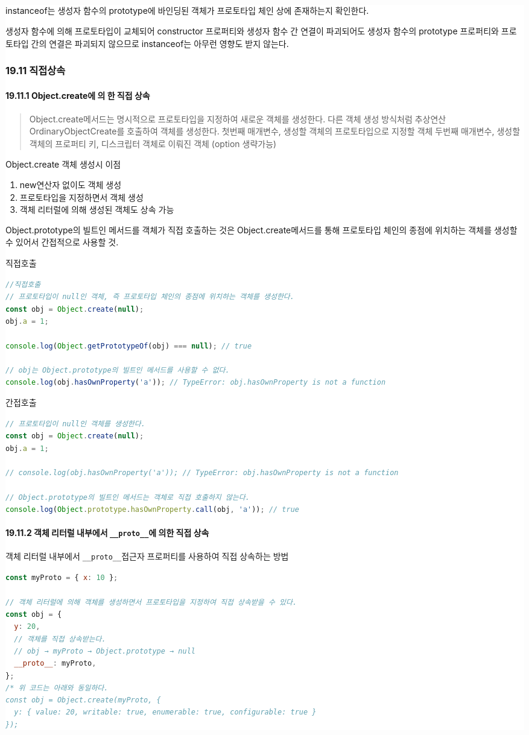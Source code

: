 ```javascript
```

instanceof는 생성자 함수의 prototype에 바인딩된 객체가 프로토타입 체인 상에 존재하는지 확인한다.

생성자 함수에 의해 프로토타입이 교체되어 constructor 프로퍼티와 생성자 함수 간 연결이 파괴되어도 생성자 함수의 prototype 프로퍼티와 프로토타입 간의 연결은 파괴되지 않으므로 instanceof는 아무런 영향도 받지 않는다. 

### 19.11 직접상속

#### 19.11.1 Object.create에 의 한 직접 상속

> Object.create메서드는 명시적으로 프로토타입을 지정하여 새로운 객체를 생성한다. 다른 객체 생성 방식처럼 추상연산OrdinaryObjectCreate를 호출하여 객체를 생성한다.
> 첫번째 매개변수, 생성할 객체의 프로토타입으로 지정할 객체
> 두번째 매개변수, 생성할 객체의 프로퍼티 키, 디스크립터 객체로 이뤄진 객체 (option 생략가능)


Object.create 객체 생성시 이점

1. new연산자 없이도 객체 생성
2. 프로토타입을 지정하면서 객체 생성
3. 객체 리터럴에 의해 생성된 객체도 상속 가능


Object.prototype의 빌트인 메서드를 객체가 직접 호출하는 것은 Object.create메서드를 통해 프로토타입 체인의 종점에 위치하는 객체를 생성할 수 있어서 간접적으로 사용할 것.

직접호출
```javascript
//직접호출
// 프로토타입이 null인 객체, 즉 프로토타입 체인의 종점에 위치하는 객체를 생성한다.
const obj = Object.create(null);
obj.a = 1;

console.log(Object.getPrototypeOf(obj) === null); // true

// obj는 Object.prototype의 빌트인 메서드를 사용할 수 없다.
console.log(obj.hasOwnProperty('a')); // TypeError: obj.hasOwnProperty is not a function
```
간접호출 
```javascript
// 프로토타입이 null인 객체를 생성한다.
const obj = Object.create(null);
obj.a = 1;

// console.log(obj.hasOwnProperty('a')); // TypeError: obj.hasOwnProperty is not a function

// Object.prototype의 빌트인 메서드는 객체로 직접 호출하지 않는다.
console.log(Object.prototype.hasOwnProperty.call(obj, 'a')); // true
```

#### 19.11.2 객체 리터럴 내부에서 `__proto__`에 의한 직접 상속

객체 리터럴 내부에서 `__proto__`접근자 프로퍼티를 사용하여 직접 상속하는 방법

```javascript
const myProto = { x: 10 };

// 객체 리터럴에 의해 객체를 생성하면서 프로토타입을 지정하여 직접 상속받을 수 있다.
const obj = {
  y: 20,
  // 객체를 직접 상속받는다.
  // obj → myProto → Object.prototype → null
  __proto__: myProto,
};
/* 위 코드는 아래와 동일하다.
const obj = Object.create(myProto, {
  y: { value: 20, writable: true, enumerable: true, configurable: true }
});
```